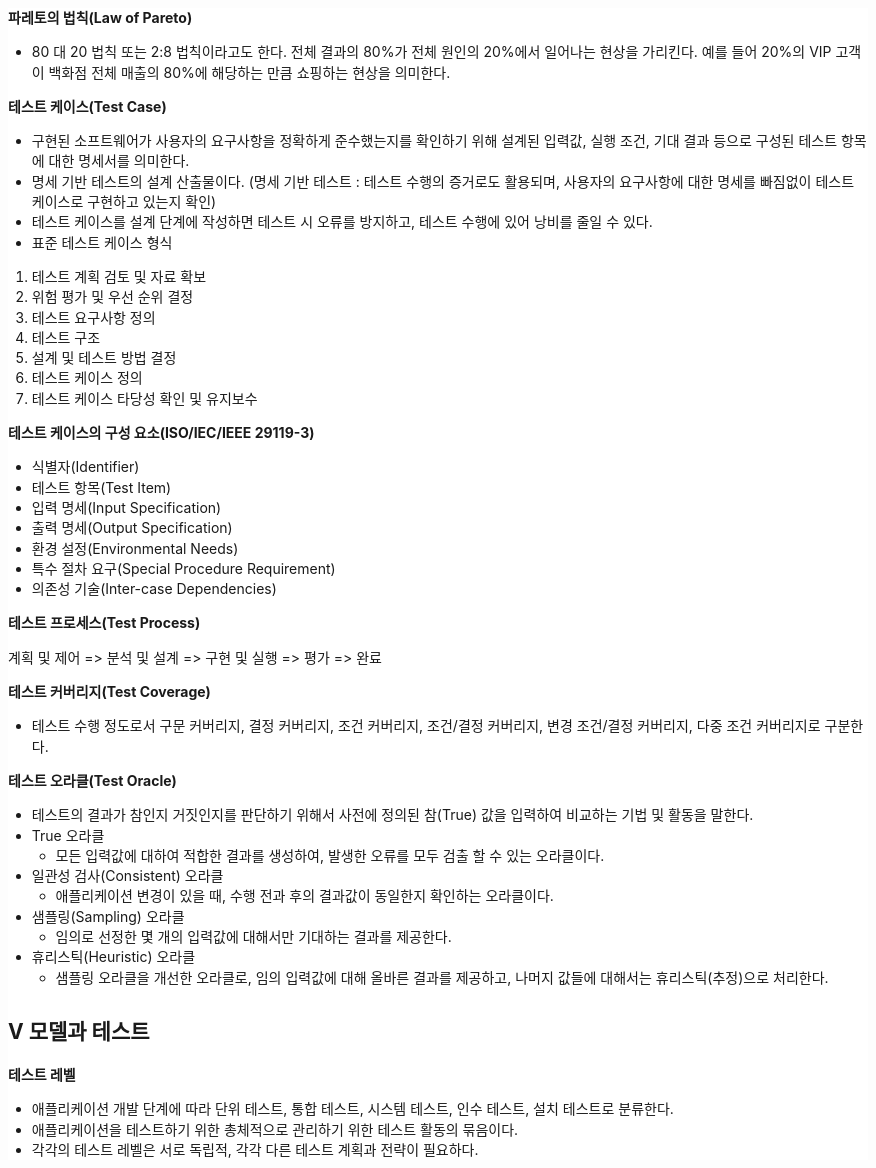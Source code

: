 **파레토의 법칙(Law of Pareto)**

- 80 대 20 법칙 또는 2:8 법칙이라고도 한다. 전체 결과의 80%가 전체 원인의 20%에서 일어나는 현상을 가리킨다. 예를 들어 20%의 VIP 고객이 백화점 전체 매출의 80%에 해당하는 만큼 쇼핑하는 현상을 의미한다.

**테스트 케이스(Test Case)**

- 구현된 소프트웨어가 사용자의 요구사항을 정확하게 준수했는지를 확인하기 위해 설계된 입력값, 실행 조건, 기대 결과 등으로 구성된 테스트 항목에 대한 명세서를 의미한다.
- 명세 기반 테스트의 설계 산출물이다. (명세 기반 테스트 : 테스트 수행의 증거로도 활용되며, 사용자의 요구사항에 대한 명세를 빠짐없이 테스트 케이스로 구현하고 있는지 확인)
- 테스트 케이스를 설계 단계에 작성하면 테스트 시 오류를 방지하고, 테스트 수행에 있어 낭비를 줄일 수 있다.
- 표준 테스트 케이스 형식

1. 테스트 계획 검토 및 자료 확보
2. 위험 평가 및 우선 순위 결정
3. 테스트 요구사항 정의
4. 테스트 구조
5. 설계 및 테스트 방법 결정
6. 테스트 케이스 정의
7. 테스트 케이스 타당성 확인 및 유지보수

**테스트 케이스의 구성 요소(ISO/IEC/IEEE 29119-3)**

- 식별자(Identifier)
- 테스트 항목(Test Item)
- 입력 명세(Input Specification)
- 출력 명세(Output Specification)
- 환경 설정(Environmental Needs)
- 특수 절차 요구(Special Procedure Requirement)
- 의존성 기술(Inter-case Dependencies)

**테스트 프로세스(Test Process)**

계획 및 제어 => 분석 및 설계 => 구현 및 실행 => 평가 => 완료

**테스트 커버리지(Test Coverage)**

- 테스트 수행 정도로서 구문 커버리지, 결정 커버리지, 조건 커버리지, 조건/결정 커버리지, 변경 조건/결정 커버리지, 다중 조건 커버리지로 구분한다.

**테스트 오라클(Test Oracle)**

- 테스트의 결과가 참인지 거짓인지를 판단하기 위해서 사전에 정의된 참(True) 값을 입력하여 비교하는 기법 및 활동을 말한다.
- True 오라클
  - 모든 입력값에 대하여 적합한 결과를 생성하여, 발생한 오류를 모두 검출 할 수 있는 오라클이다.
- 일관성 검사(Consistent) 오라클
  - 애플리케이션 변경이 있을 때, 수행 전과 후의 결과값이 동일한지 확인하는 오라클이다.
- 샘플링(Sampling) 오라클
  - 임의로 선정한 몇 개의 입력값에 대해서만 기대하는 결과를 제공한다.
- 휴리스틱(Heuristic) 오라클
  - 샘플링 오라클을 개선한 오라클로, 임의 입력값에 대해 올바른 결과를 제공하고, 나머지 값들에 대해서는 휴리스틱(추정)으로 처리한다.

## **V 모델과 테스트**

**테스트 레벨**

- 애플리케이션 개발 단계에 따라 단위 테스트, 통합 테스트, 시스템 테스트, 인수 테스트, 설치 테스트로 분류한다.
- 애플리케이션을 테스트하기 위한 총체적으로 관리하기 위한 테스트 활동의 묶음이다.
- 각각의 테스트 레벨은 서로 독립적, 각각 다른 테스트 계획과 전략이 필요하다.

